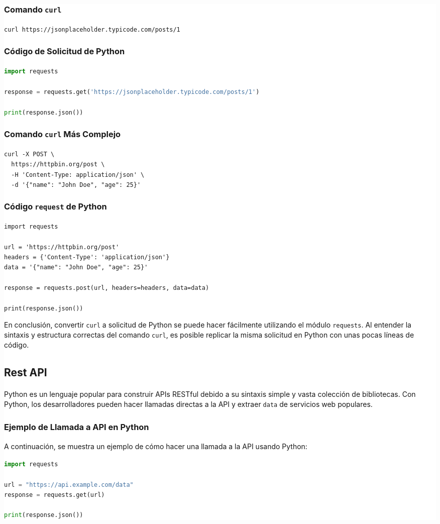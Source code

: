 ### Comando `curl`

```shell
curl https://jsonplaceholder.typicode.com/posts/1
```

### Código de Solicitud de Python

```python
import requests

response = requests.get('https://jsonplaceholder.typicode.com/posts/1')

print(response.json())
```

### Comando `curl` Más Complejo

```shell
curl -X POST \
  https://httpbin.org/post \
  -H 'Content-Type: application/json' \
  -d '{"name": "John Doe", "age": 25}'
```

### Código `request` de Python

```python3
import requests

url = 'https://httpbin.org/post'
headers = {'Content-Type': 'application/json'}
data = '{"name": "John Doe", "age": 25}'

response = requests.post(url, headers=headers, data=data)

print(response.json())
```

En conclusión, convertir `curl` a solicitud de Python se puede hacer fácilmente utilizando el módulo `requests`. Al entender la sintaxis y estructura correctas del comando `curl`, es posible replicar la misma solicitud en Python con unas pocas líneas de código.

## Rest API

Python es un lenguaje popular para construir APIs RESTful debido a su sintaxis simple y vasta colección de bibliotecas. Con Python, los desarrolladores pueden hacer llamadas directas a la API y extraer `data` de servicios web populares.

### Ejemplo de Llamada a API en Python

A continuación, se muestra un ejemplo de cómo hacer una llamada a la API usando Python:

```python
import requests

url = "https://api.example.com/data"
response = requests.get(url)

print(response.json())
```
